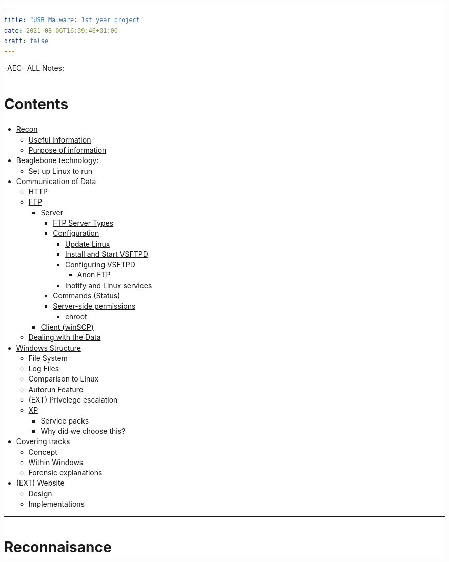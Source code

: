```yaml
---
title: "USB Malware: 1st year project"
date: 2021-08-06T16:39:46+01:00
draft: false
---
```


-AEC- ALL Notes:

# Contents

- [Recon](#Reconnaisance)
	- [Useful information](#Useful_Information)
	- [Purpose of information](#Purpose_of_info)
- Beaglebone technology:
	- Set up Linux to run
- [Communication of Data](#Communication_of_data)
	- [HTTP](#HTTP)
	- [FTP](#FTP)
		- [Server](#Server)
			- [FTP Server Types](#FTP_Server_types)
			- [Configuration](#Configuration)
				- [Update Linux](#Update_Linux)
				- [Install and Start VSFTPD](#Install_and_Start_VSFTPD)
				- [Configuring VSFTPD](#Configuring_VSFTPD)
					- [Anon FTP](#Anonymous_FTP)
				- [Inotify and Linux services](#Inotify_and_Linux_services)
			- Commands (Status)
			- [Server-side permissions](#Server-side_permissions)
				- [chroot](#chroot)
		- [Client (winSCP)](#Client_(winSCP))
	- [Dealing with the Data](#Dealing_with_the_Data)
- [Windows Structure](#Windows_Structure)
	- [File System](#File_System)
	- Log Files
	- Comparison to Linux
	- [Autorun Feature](#AutoRun_Feature)
	- (EXT) Privelege escalation
	- [XP](#XP)
		- Service packs
		- Why did we choose this?	
- Covering tracks
	- Concept
	- Within Windows
	- Forensic explanations	
- (EXT) Website
	- Design
	- Implementations


---------------------------------------------
# Reconnaisance
